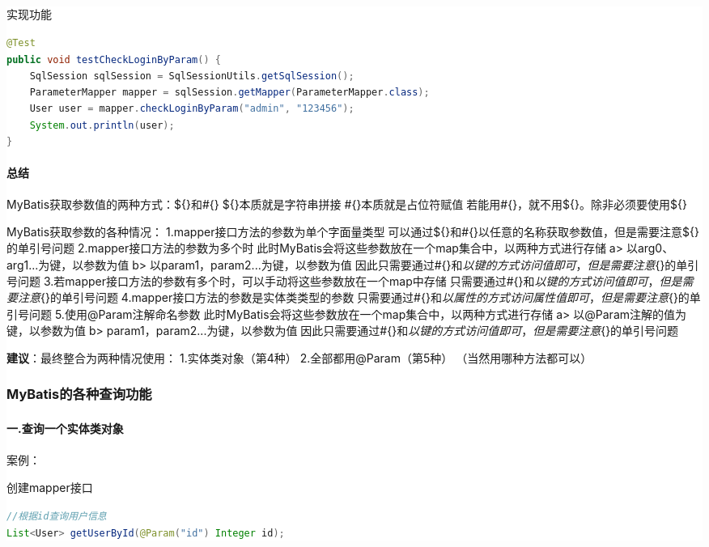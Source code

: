 实现功能

```java
@Test
public void testCheckLoginByParam() {
    SqlSession sqlSession = SqlSessionUtils.getSqlSession();
    ParameterMapper mapper = sqlSession.getMapper(ParameterMapper.class);
    User user = mapper.checkLoginByParam("admin", "123456");
    System.out.println(user);
}
```



#### 总结

MyBatis获取参数值的两种方式：${}和#{}
${}本质就是字符串拼接
#{}本质就是占位符赋值
若能用#{}，就不用${}。除非必须要使用${}

MyBatis获取参数的各种情况：
		1.mapper接口方法的参数为单个字面量类型
				可以通过${}和#{}以任意的名称获取参数值，但是需要注意${}的单引号问题
		2.mapper接口方法的参数为多个时
				此时MyBatis会将这些参数放在一个map集合中，以两种方式进行存储
						a> 以arg0、arg1...为键，以参数为值
						b> 以param1，param2...为键，以参数为值
				因此只需要通过#{}和${}以键的方式访问值即可，但是需要注意${}的单引号问题
		3.若mapper接口方法的参数有多个时，可以手动将这些参数放在一个map中存储
				只需要通过#{}和${}以键的方式访问值即可，但是需要注意${}的单引号问题
		4.mapper接口方法的参数是实体类类型的参数
				只需要通过#{}和${}以属性的方式访问属性值即可，但是需要注意${}的单引号问题
		5.使用@Param注解命名参数
				此时MyBatis会将这些参数放在一个map集合中，以两种方式进行存储
						a> 以@Param注解的值为键，以参数为值
						b> param1，param2...为键，以参数为值
				因此只需要通过#{}和${}以键的方式访问值即可，但是需要注意${}的单引号问题

**建议**：最终整合为两种情况使用：
		1.实体类对象（第4种）
		2.全部都用@Param（第5种）
（当然用哪种方法都可以）



### MyBatis的各种查询功能



#### 一.查询一个实体类对象

案例：

创建mapper接口

```java
//根据id查询用户信息
List<User> getUserById(@Param("id") Integer id);
```
